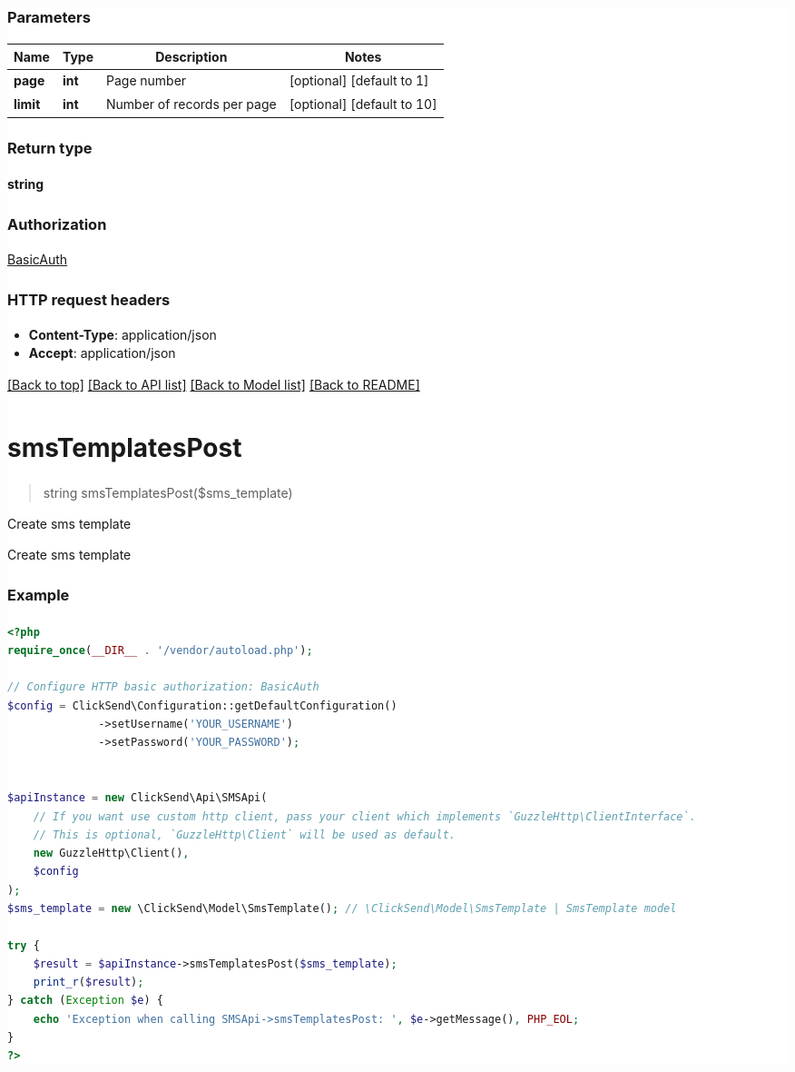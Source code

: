 ### Parameters

Name | Type | Description  | Notes
------------- | ------------- | ------------- | -------------
 **page** | **int**| Page number | [optional] [default to 1]
 **limit** | **int**| Number of records per page | [optional] [default to 10]

### Return type

**string**

### Authorization

[BasicAuth](../../README.md#BasicAuth)

### HTTP request headers

 - **Content-Type**: application/json
 - **Accept**: application/json

[[Back to top]](#) [[Back to API list]](../../README.md#documentation-for-api-endpoints) [[Back to Model list]](../../README.md#documentation-for-models) [[Back to README]](../../README.md)

# **smsTemplatesPost**
> string smsTemplatesPost($sms_template)

Create sms template

Create sms template

### Example
```php
<?php
require_once(__DIR__ . '/vendor/autoload.php');

// Configure HTTP basic authorization: BasicAuth
$config = ClickSend\Configuration::getDefaultConfiguration()
              ->setUsername('YOUR_USERNAME')
              ->setPassword('YOUR_PASSWORD');


$apiInstance = new ClickSend\Api\SMSApi(
    // If you want use custom http client, pass your client which implements `GuzzleHttp\ClientInterface`.
    // This is optional, `GuzzleHttp\Client` will be used as default.
    new GuzzleHttp\Client(),
    $config
);
$sms_template = new \ClickSend\Model\SmsTemplate(); // \ClickSend\Model\SmsTemplate | SmsTemplate model

try {
    $result = $apiInstance->smsTemplatesPost($sms_template);
    print_r($result);
} catch (Exception $e) {
    echo 'Exception when calling SMSApi->smsTemplatesPost: ', $e->getMessage(), PHP_EOL;
}
?>
```
